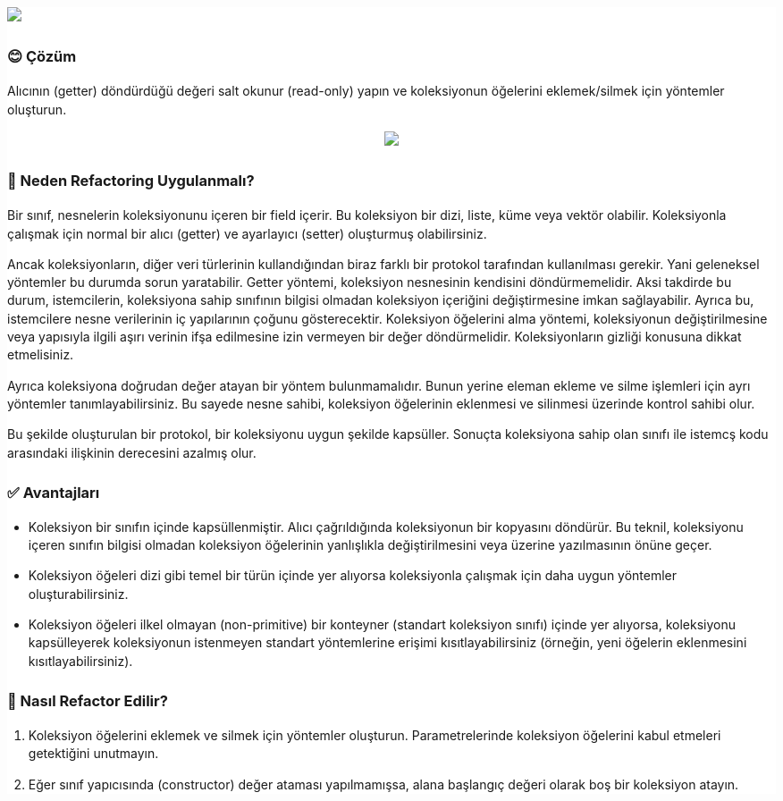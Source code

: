 ![](https://refactoring.guru/images/refactoring/diagrams/Encapsulate%20Collection%20-%20Before.png)

</div>

### 😊 Çözüm

Alıcının (getter) döndürdüğü değeri salt okunur (read-only) yapın ve koleksiyonun öğelerini eklemek/silmek için yöntemler oluşturun.

<div align="center">

![](https://refactoring.guru/images/refactoring/diagrams/Encapsulate%20Collection%20-%20After.png)

</div>

### 🤔 Neden Refactoring Uygulanmalı?

Bir sınıf, nesnelerin koleksiyonunu içeren bir field içerir. Bu koleksiyon bir dizi, liste, küme veya vektör olabilir. Koleksiyonla çalışmak için normal bir alıcı (getter) ve ayarlayıcı (setter) oluşturmuş olabilirsiniz.

Ancak koleksiyonların, diğer veri türlerinin kullandığından biraz farklı bir protokol tarafından kullanılması gerekir. Yani geleneksel yöntemler bu durumda sorun yaratabilir. Getter yöntemi, koleksiyon nesnesinin kendisini döndürmemelidir. Aksi takdirde bu durum, istemcilerin, koleksiyona sahip sınıfının bilgisi olmadan koleksiyon içeriğini değiştirmesine imkan sağlayabilir. Ayrıca bu, istemcilere nesne verilerinin iç yapılarının çoğunu gösterecektir. Koleksiyon öğelerini alma yöntemi, koleksiyonun değiştirilmesine veya yapısıyla ilgili aşırı verinin ifşa edilmesine izin vermeyen bir değer döndürmelidir. Koleksiyonların gizliği konusuna dikkat etmelisiniz.

Ayrıca koleksiyona doğrudan değer atayan bir yöntem bulunmamalıdır. Bunun yerine eleman ekleme ve silme işlemleri için ayrı yöntemler tanımlayabilirsiniz. Bu sayede nesne sahibi, koleksiyon öğelerinin eklenmesi ve silinmesi üzerinde kontrol sahibi olur.

Bu şekilde oluşturulan bir protokol, bir koleksiyonu uygun şekilde kapsüller. Sonuçta koleksiyona sahip olan sınıfı ile istemcş kodu arasındaki ilişkinin derecesini azalmış olur.

### ✅ Avantajları

- Koleksiyon bir sınıfın içinde kapsüllenmiştir. Alıcı çağrıldığında koleksiyonun bir kopyasını döndürür. Bu teknil, koleksiyonu içeren sınıfın bilgisi olmadan koleksiyon öğelerinin yanlışlıkla değiştirilmesini veya üzerine yazılmasının önüne geçer.

- Koleksiyon öğeleri dizi gibi temel bir türün içinde yer alıyorsa koleksiyonla çalışmak için daha uygun yöntemler oluşturabilirsiniz.

- Koleksiyon öğeleri ilkel olmayan (non-primitive) bir konteyner (standart koleksiyon sınıfı) içinde yer alıyorsa, koleksiyonu kapsülleyerek koleksiyonun istenmeyen standart yöntemlerine erişimi kısıtlayabilirsiniz (örneğin, yeni öğelerin eklenmesini kısıtlayabilirsiniz).

### 🤯 Nasıl Refactor Edilir?

1. Koleksiyon öğelerini eklemek ve silmek için yöntemler oluşturun. Parametrelerinde koleksiyon öğelerini kabul etmeleri getektiğini unutmayın.

2. Eğer sınıf yapıcısında (constructor) değer ataması yapılmamışsa, alana başlangıç ​​değeri olarak boş bir koleksiyon atayın.
